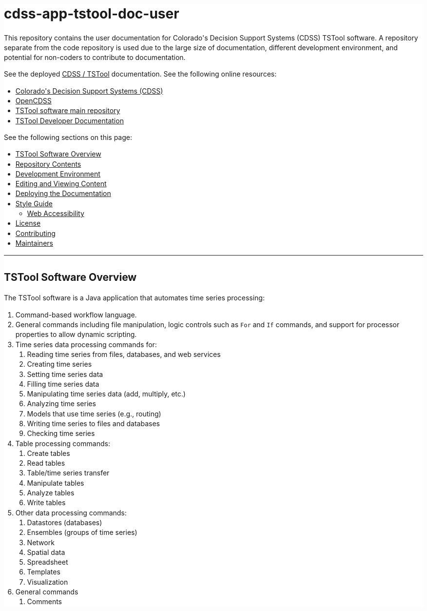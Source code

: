 # cdss-app-tstool-doc-user #

This repository contains the user documentation for Colorado's Decision Support Systems (CDSS) TSTool software.
A repository separate from the code repository is used due to the large size of documentation,
different development environment, and potential for non-coders to contribute to documentation.

See the deployed [CDSS / TSTool](http://opencdss.state.co.us/tstool/latest/doc-user/) documentation.
See the following online resources:

*   [Colorado's Decision Support Systems (CDSS)](https://cdss.colorado.gov/)
*   [OpenCDSS](http://opencdss.state.co.us/opencdss/)
*   [TSTool software main repository](https://github.com/OpenCDSS/cdss-app-tstool-main)
*   [TSTool Developer Documentation](http://opencdss.state.co.us/tstool/latest/doc-dev/)

See the following sections on this page:

*   [TSTool Software Overview](#tstool-software-overview)
*   [Repository Contents](#repository-contents)
*   [Development Environment](#development-environment)
*   [Editing and Viewing Content](#editing-and-viewing-content)
*   [Deploying the Documentation](#deploying-the-documentation)
*   [Style Guide](#style-guide)
    +   [Web Accessibility](#web-accessibility)
*   [License](#license)
*   [Contributing](#contributing)
*   [Maintainers](#maintainers)

---------------------------

## TSTool Software Overview ##

The TSTool software is a Java application that automates time series processing:

1.  Command-based workflow language.
2.  General commands including file manipulation, logic controls such as `For` and `If` commands,
    and support for processor properties to allow dynamic scripting.
3.  Time series data processing commands for:
    1.  Reading time series from files, databases, and web services
    2.  Creating time series
    3.  Setting time series data
    4.  Filling time series data
    5.  Manipulating time series data (add, multiply, etc.)
    6.  Analyzing time series
    7.  Models that use time series (e.g., routing)
    8.  Writing time series to files and databases
    9.  Checking time series
4.  Table processing commands:
    1.  Create tables
    2.  Read tables
    3.  Table/time series transfer
    4.  Manipulate tables
    5.  Analyze tables
    6.  Write tables
5.  Other data processing commands:
    1.  Datastores (databases)
    2.  Ensembles (groups of time series)
    3.  Network
    4.  Spatial data
    5.  Spreadsheet
    6.  Templates
    7.  Visualization
6.  General commands
    1.  Comments